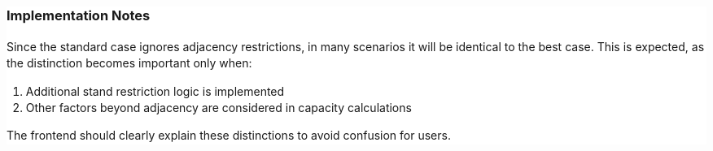 ### Implementation Notes

Since the standard case ignores adjacency restrictions, in many scenarios it will be identical to the best case. This is expected, as the distinction becomes important only when:

1. Additional stand restriction logic is implemented
2. Other factors beyond adjacency are considered in capacity calculations

The frontend should clearly explain these distinctions to avoid confusion for users. 